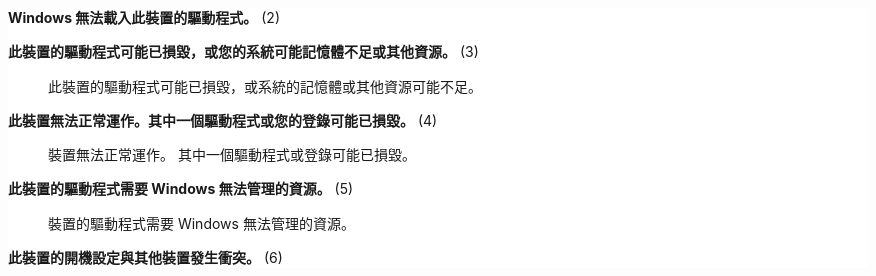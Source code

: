 <span id="windows_cannot_load_the_driver_for_this_device."></span><span id="WINDOWS_CANNOT_LOAD_THE_DRIVER_FOR_THIS_DEVICE."></span>**Windows 無法載入此裝置的驅動程式。** (2)


</dt> <dd></dd> <dt>

<span id="The_driver_for_this_device_might_be_corrupted__or_your_system_may_be_running_low_on_memory_or_other_resources."></span><span id="the_driver_for_this_device_might_be_corrupted__or_your_system_may_be_running_low_on_memory_or_other_resources."></span><span id="THE_DRIVER_FOR_THIS_DEVICE_MIGHT_BE_CORRUPTED__OR_YOUR_SYSTEM_MAY_BE_RUNNING_LOW_ON_MEMORY_OR_OTHER_RESOURCES."></span>

<span id="the_driver_for_this_device_might_be_corrupted__or_your_system_may_be_running_low_on_memory_or_other_resources."></span><span id="THE_DRIVER_FOR_THIS_DEVICE_MIGHT_BE_CORRUPTED__OR_YOUR_SYSTEM_MAY_BE_RUNNING_LOW_ON_MEMORY_OR_OTHER_RESOURCES."></span>**此裝置的驅動程式可能已損毀，或您的系統可能記憶體不足或其他資源。** (3)


</dt> <dd>

此裝置的驅動程式可能已損毀，或系統的記憶體或其他資源可能不足。

</dd> <dt>

<span id="This_device_is_not_working_properly._One_of_its_drivers_or_your_registry_might_be_corrupted."></span><span id="this_device_is_not_working_properly._one_of_its_drivers_or_your_registry_might_be_corrupted."></span><span id="THIS_DEVICE_IS_NOT_WORKING_PROPERLY._ONE_OF_ITS_DRIVERS_OR_YOUR_REGISTRY_MIGHT_BE_CORRUPTED."></span>

<span id="This_device_is_not_working_properly._One_of_its_drivers_or_your_registry_might_be_corrupted."></span><span id="this_device_is_not_working_properly._one_of_its_drivers_or_your_registry_might_be_corrupted."></span><span id="THIS_DEVICE_IS_NOT_WORKING_PROPERLY._ONE_OF_ITS_DRIVERS_OR_YOUR_REGISTRY_MIGHT_BE_CORRUPTED."></span>**此裝置無法正常運作。其中一個驅動程式或您的登錄可能已損毀。** (4)


</dt> <dd>

裝置無法正常運作。 其中一個驅動程式或登錄可能已損毀。

</dd> <dt>

<span id="The_driver_for_this_device_needs_a_resource_that_Windows_cannot_manage."></span><span id="the_driver_for_this_device_needs_a_resource_that_windows_cannot_manage."></span><span id="THE_DRIVER_FOR_THIS_DEVICE_NEEDS_A_RESOURCE_THAT_WINDOWS_CANNOT_MANAGE."></span>

<span id="the_driver_for_this_device_needs_a_resource_that_windows_cannot_manage."></span><span id="THE_DRIVER_FOR_THIS_DEVICE_NEEDS_A_RESOURCE_THAT_WINDOWS_CANNOT_MANAGE."></span>**此裝置的驅動程式需要 Windows 無法管理的資源。** (5)


</dt> <dd>

裝置的驅動程式需要 Windows 無法管理的資源。

</dd> <dt>

<span id="The_boot_configuration_for_this_device_conflicts_with_other_devices."></span><span id="the_boot_configuration_for_this_device_conflicts_with_other_devices."></span><span id="THE_BOOT_CONFIGURATION_FOR_THIS_DEVICE_CONFLICTS_WITH_OTHER_DEVICES."></span>

<span id="the_boot_configuration_for_this_device_conflicts_with_other_devices."></span><span id="THE_BOOT_CONFIGURATION_FOR_THIS_DEVICE_CONFLICTS_WITH_OTHER_DEVICES."></span>**此裝置的開機設定與其他裝置發生衝突。** (6)
